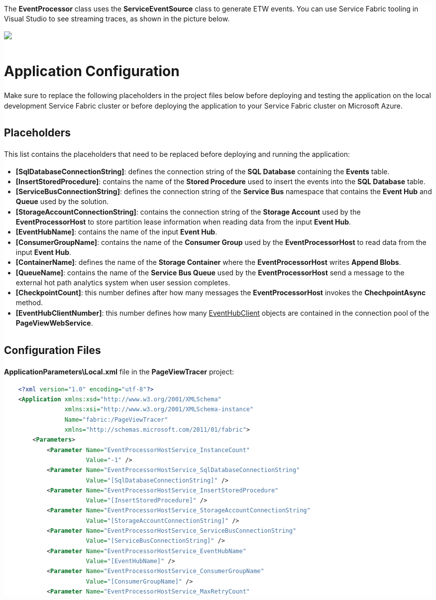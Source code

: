 The **EventProcessor** class uses the **ServiceEventSource** class to generate ETW events. You can use Service Fabric tooling in Visual Studio to see streaming traces, as shown in the picture below.

![](https://raw.githubusercontent.com/azure-cat-emea/servicefabricjsonsqldb/master/Images/Trace.png)

# Application Configuration #
Make sure to replace the following placeholders in the project files below before deploying and testing the application on the local development Service Fabric cluster or before deploying the application to your Service Fabric cluster on Microsoft Azure.

## Placeholders ##
This list contains the placeholders that need to be replaced before deploying and running the application:

- **[SqlDatabaseConnectionString]**: defines the connection string of the **SQL Database** containing the **Events** table. 
- **[InsertStoredProcedure]**: contains the name of the **Stored Procedure** used to insert the events into the **SQL Database** table. 
- **[ServiceBusConnectionString]**: defines the connection string of the **Service Bus** namespace that contains the **Event Hub** and **Queue** used by the solution.
- **[StorageAccountConnectionString]**: contains the connection string of the **Storage Account** used by the **EventProcessorHost** to store partition lease information when reading data from the input **Event Hub**.
- **[EventHubName]**: contains the name of the input **Event Hub**.
- **[ConsumerGroupName]**: contains the name of the **Consumer Group** used by the **EventProcessorHost** to read data from the input **Event Hub**.
- **[ContainerName]**: defines the name of the **Storage Container** where the **EventProcessorHost** writes **Append Blobs**.
- **[QueueName]**: contains the name of the **Service Bus Queue** used by the **EventProcessorHost** send a message to the external hot path analytics system when user session completes.
- **[CheckpointCount]**: this number defines after how many messages the **EventProcessorHost** invokes the **ChechpointAsync** method.
- **[EventHubClientNumber]**: this number defines how many [EventHubClient](https://msdn.microsoft.com/library/azure/microsoft.servicebus.messaging.eventhubclient.aspx) objects are contained in the connection pool of the **PageViewWebService**.

## Configuration Files ##

**ApplicationParameters\Local.xml** file in the **PageViewTracer** project:

```xml
	<?xml version="1.0" encoding="utf-8"?>
	<Application xmlns:xsd="http://www.w3.org/2001/XMLSchema" 
                 xmlns:xsi="http://www.w3.org/2001/XMLSchema-instance" 
                 Name="fabric:/PageViewTracer" 
                 xmlns="http://schemas.microsoft.com/2011/01/fabric">
		<Parameters>
			<Parameter Name="EventProcessorHostService_InstanceCount" 
                       Value="-1" />
			<Parameter Name="EventProcessorHostService_SqlDatabaseConnectionString" 
                       Value="[SqlDatabaseConnectionString]" />
			<Parameter Name="EventProcessorHostService_InsertStoredProcedure" 
                       Value="[InsertStoredProcedure]" />
			<Parameter Name="EventProcessorHostService_StorageAccountConnectionString" 
                       Value="[StorageAccountConnectionString]" />
			<Parameter Name="EventProcessorHostService_ServiceBusConnectionString" 
                       Value="[ServiceBusConnectionString]" />
			<Parameter Name="EventProcessorHostService_EventHubName" 
                       Value="[EventHubName]" />
			<Parameter Name="EventProcessorHostService_ConsumerGroupName" 
                       Value="[ConsumerGroupName]" />
			<Parameter Name="EventProcessorHostService_MaxRetryCount" 
```